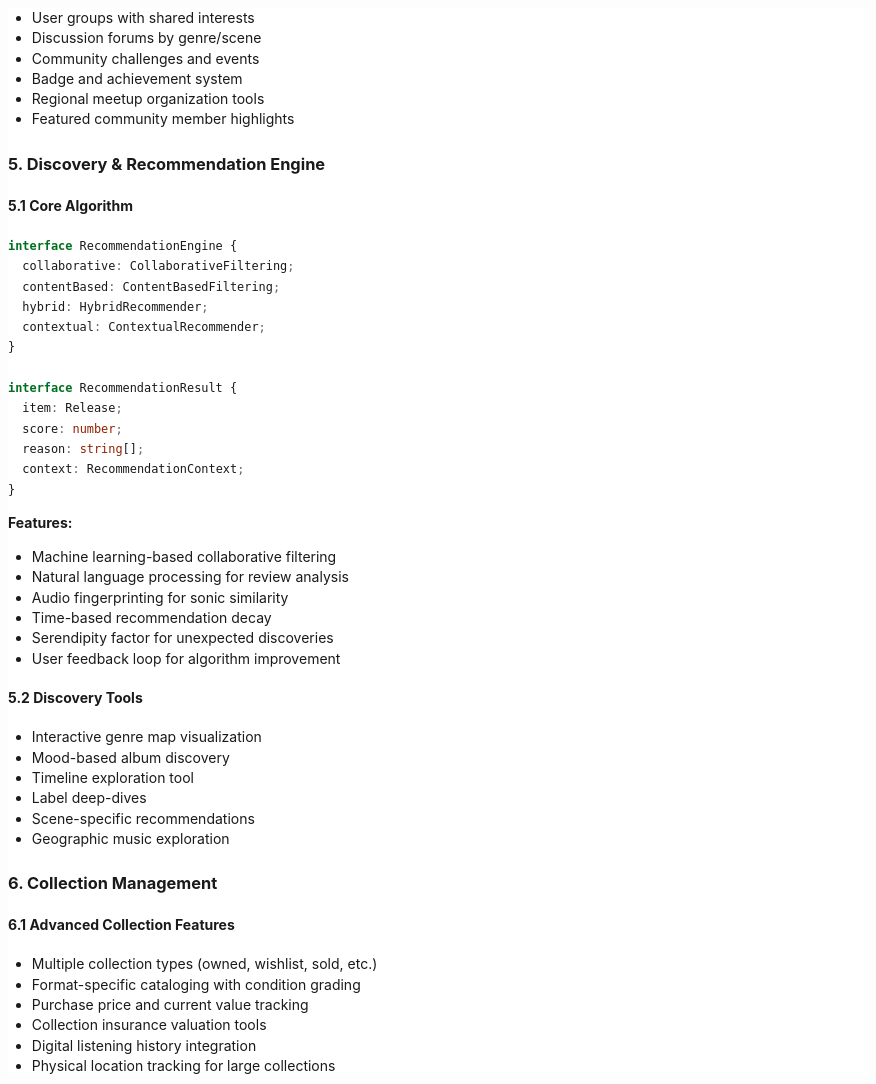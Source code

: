 - User groups with shared interests
- Discussion forums by genre/scene
- Community challenges and events
- Badge and achievement system
- Regional meetup organization tools
- Featured community member highlights

### 5. Discovery & Recommendation Engine

#### 5.1 Core Algorithm

```typescript
interface RecommendationEngine {
  collaborative: CollaborativeFiltering;
  contentBased: ContentBasedFiltering;
  hybrid: HybridRecommender;
  contextual: ContextualRecommender;
}

interface RecommendationResult {
  item: Release;
  score: number;
  reason: string[];
  context: RecommendationContext;
}
```

**Features:**

- Machine learning-based collaborative filtering
- Natural language processing for review analysis
- Audio fingerprinting for sonic similarity
- Time-based recommendation decay
- Serendipity factor for unexpected discoveries
- User feedback loop for algorithm improvement

#### 5.2 Discovery Tools

- Interactive genre map visualization
- Mood-based album discovery
- Timeline exploration tool
- Label deep-dives
- Scene-specific recommendations
- Geographic music exploration

### 6. Collection Management

#### 6.1 Advanced Collection Features

- Multiple collection types (owned, wishlist, sold, etc.)
- Format-specific cataloging with condition grading
- Purchase price and current value tracking
- Collection insurance valuation tools
- Digital listening history integration
- Physical location tracking for large collections
